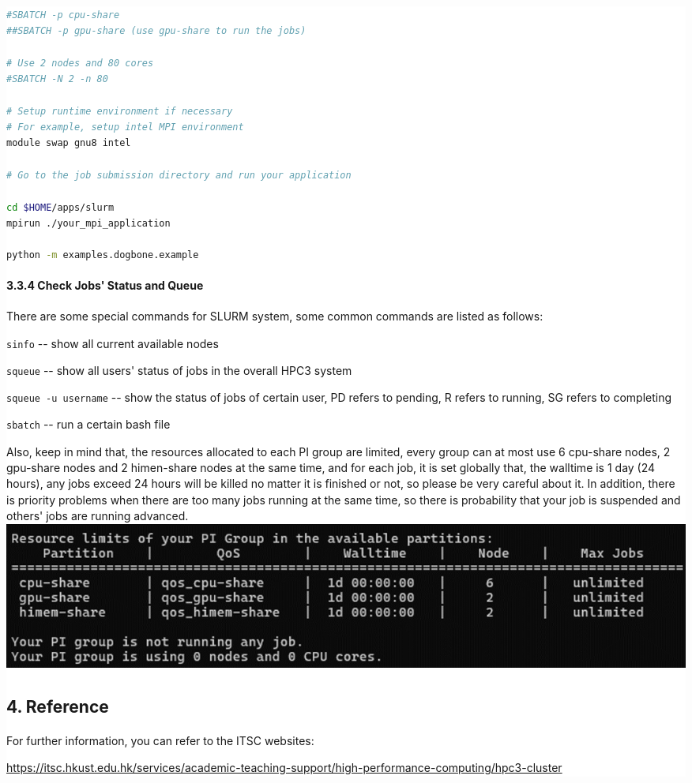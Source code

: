```bash
#SBATCH -p cpu-share
##SBATCH -p gpu-share (use gpu-share to run the jobs)

# Use 2 nodes and 80 cores
#SBATCH -N 2 -n 80

# Setup runtime environment if necessary
# For example, setup intel MPI environment
module swap gnu8 intel

# Go to the job submission directory and run your application

cd $HOME/apps/slurm
mpirun ./your_mpi_application

python -m examples.dogbone.example

```

#### 3.3.4 Check Jobs' Status and Queue
There are some special commands for SLURM system, some common commands are listed as follows:

`sinfo` -- show all current available nodes


`squeue` -- show all users' status of jobs in the overall HPC3 system


`squeue -u username` -- show the status of jobs of certain user, PD refers to pending, R refers to running, SG refers to completing


`sbatch` -- run a certain bash file


Also, keep in mind that, the resources allocated to each PI group are limited, every group can at most use 6 cpu-share nodes, 2 gpu-share nodes and 2 himen-share nodes at the same time, and for each job, it is set globally that, the walltime is 1 day (24 hours), any jobs exceed 24 hours will be killed no matter it is finished or not, so please be very careful about it. In addition, there is priority problems when there are too many jobs running at the same time, so there is probability that your job is suspended and others' jobs are running advanced.
![alt text](intro.png)

## 4. Reference
For further information, you can refer to the ITSC websites:

https://itsc.hkust.edu.hk/services/academic-teaching-support/high-performance-computing/hpc3-cluster
